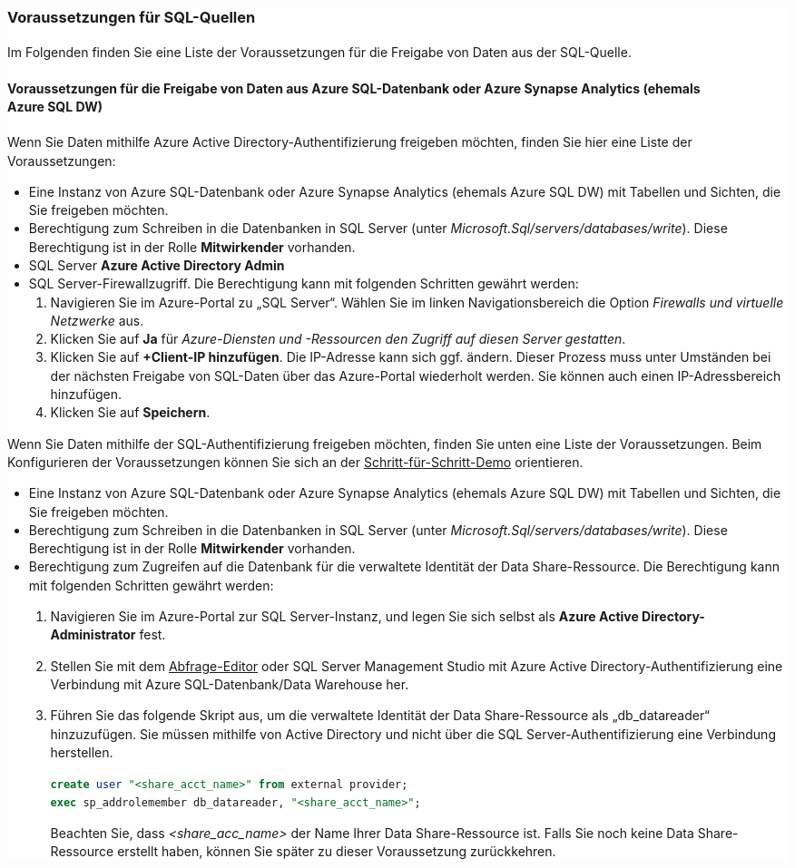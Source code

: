 ### <a name="prerequisites-for-sql-source"></a>Voraussetzungen für SQL-Quellen
Im Folgenden finden Sie eine Liste der Voraussetzungen für die Freigabe von Daten aus der SQL-Quelle. 

#### <a name="prerequisites-for-sharing-from-azure-sql-database-or-azure-synapse-analytics-formerly-azure-sql-dw"></a>Voraussetzungen für die Freigabe von Daten aus Azure SQL-Datenbank oder Azure Synapse Analytics (ehemals Azure SQL DW)


Wenn Sie Daten mithilfe Azure Active Directory-Authentifizierung freigeben möchten, finden Sie hier eine Liste der Voraussetzungen:

* Eine Instanz von Azure SQL-Datenbank oder Azure Synapse Analytics (ehemals Azure SQL DW) mit Tabellen und Sichten, die Sie freigeben möchten.
* Berechtigung zum Schreiben in die Datenbanken in SQL Server (unter *Microsoft.Sql/servers/databases/write*). Diese Berechtigung ist in der Rolle **Mitwirkender** vorhanden.
* SQL Server **Azure Active Directory Admin**
* SQL Server-Firewallzugriff. Die Berechtigung kann mit folgenden Schritten gewährt werden: 
    1. Navigieren Sie im Azure-Portal zu „SQL Server“. Wählen Sie im linken Navigationsbereich die Option *Firewalls und virtuelle Netzwerke* aus.
    1. Klicken Sie auf **Ja** für *Azure-Diensten und -Ressourcen den Zugriff auf diesen Server gestatten*.
    1. Klicken Sie auf **+Client-IP hinzufügen**. Die IP-Adresse kann sich ggf. ändern. Dieser Prozess muss unter Umständen bei der nächsten Freigabe von SQL-Daten über das Azure-Portal wiederholt werden. Sie können auch einen IP-Adressbereich hinzufügen.
    1. Klicken Sie auf **Speichern**. 

Wenn Sie Daten mithilfe der SQL-Authentifizierung freigeben möchten, finden Sie unten eine Liste der Voraussetzungen. Beim Konfigurieren der Voraussetzungen können Sie sich an der [Schritt-für-Schritt-Demo](https://youtu.be/hIE-TjJD8Dc) orientieren.

* Eine Instanz von Azure SQL-Datenbank oder Azure Synapse Analytics (ehemals Azure SQL DW) mit Tabellen und Sichten, die Sie freigeben möchten.
* Berechtigung zum Schreiben in die Datenbanken in SQL Server (unter *Microsoft.Sql/servers/databases/write*). Diese Berechtigung ist in der Rolle **Mitwirkender** vorhanden.
* Berechtigung zum Zugreifen auf die Datenbank für die verwaltete Identität der Data Share-Ressource. Die Berechtigung kann mit folgenden Schritten gewährt werden: 
    1. Navigieren Sie im Azure-Portal zur SQL Server-Instanz, und legen Sie sich selbst als **Azure Active Directory-Administrator** fest.
    1. Stellen Sie mit dem [Abfrage-Editor](../azure-sql/database/connect-query-portal.md#connect-using-azure-active-directory) oder SQL Server Management Studio mit Azure Active Directory-Authentifizierung eine Verbindung mit Azure SQL-Datenbank/Data Warehouse her. 
    1. Führen Sie das folgende Skript aus, um die verwaltete Identität der Data Share-Ressource als „db_datareader“ hinzuzufügen. Sie müssen mithilfe von Active Directory und nicht über die SQL Server-Authentifizierung eine Verbindung herstellen. 
    
        ```sql
        create user "<share_acct_name>" from external provider;     
        exec sp_addrolemember db_datareader, "<share_acct_name>"; 
        ```                   
       Beachten Sie, dass *<share_acc_name>* der Name Ihrer Data Share-Ressource ist. Falls Sie noch keine Data Share-Ressource erstellt haben, können Sie später zu dieser Voraussetzung zurückkehren.  
